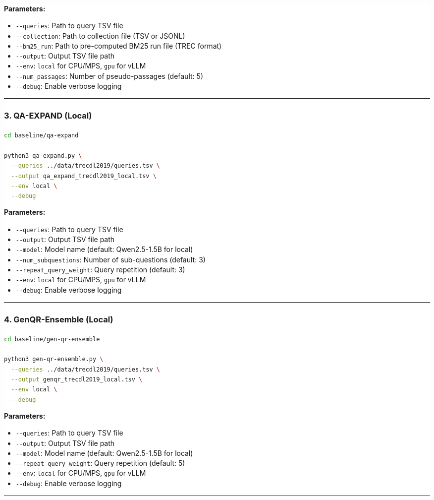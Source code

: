 **Parameters:**
- `--queries`: Path to query TSV file
- `--collection`: Path to collection file (TSV or JSONL)
- `--bm25_run`: Path to pre-computed BM25 run file (TREC format)
- `--output`: Output TSV file path
- `--env`: `local` for CPU/MPS, `gpu` for vLLM
- `--num_passages`: Number of pseudo-passages (default: 5)
- `--debug`: Enable verbose logging

---

### 3. QA-EXPAND (Local)

```bash
cd baseline/qa-expand

python3 qa-expand.py \
  --queries ../data/trecdl2019/queries.tsv \
  --output qa_expand_trecdl2019_local.tsv \
  --env local \
  --debug
```

**Parameters:**
- `--queries`: Path to query TSV file
- `--output`: Output TSV file path
- `--model`: Model name (default: Qwen2.5-1.5B for local)
- `--num_subquestions`: Number of sub-questions (default: 3)
- `--repeat_query_weight`: Query repetition (default: 3)
- `--env`: `local` for CPU/MPS, `gpu` for vLLM
- `--debug`: Enable verbose logging

---

### 4. GenQR-Ensemble (Local)

```bash
cd baseline/gen-qr-ensemble

python3 gen-qr-ensemble.py \
  --queries ../data/trecdl2019/queries.tsv \
  --output genqr_trecdl2019_local.tsv \
  --env local \
  --debug
```

**Parameters:**
- `--queries`: Path to query TSV file
- `--output`: Output TSV file path
- `--model`: Model name (default: Qwen2.5-1.5B for local)
- `--repeat_query_weight`: Query repetition (default: 5)
- `--env`: `local` for CPU/MPS, `gpu` for vLLM
- `--debug`: Enable verbose logging

---